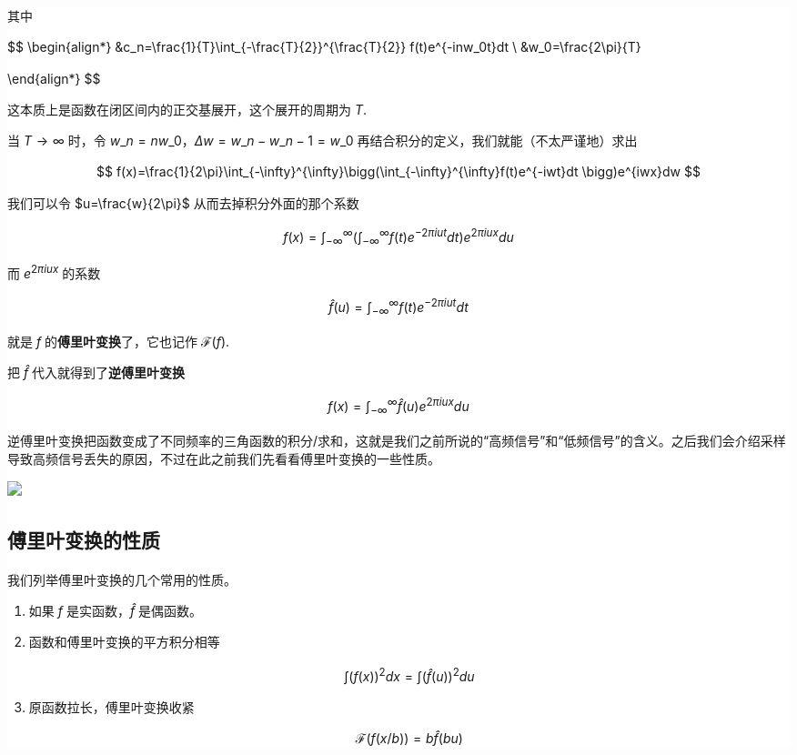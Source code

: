 其中

$$
\begin{align*}
&c_n=\frac{1}{T}\int_{-\frac{T}{2}}^{\frac{T}{2}} f(t)e^{-inw_0t}dt
\\
&w_0=\frac{2\pi}{T}

\end{align*}
$$

这本质上是函数在闭区间内的正交基展开，这个展开的周期为 $T$.

当 $T \rightarrow \infty$ 时，令 $w\_n=nw\_0$，$\Delta w=w\_n-w\_{n-1}=w\_0$ 再结合积分的定义，我们就能（不太严谨地）求出

$$
f(x)=\frac{1}{2\pi}\int_{-\infty}^{\infty}\bigg(\int_{-\infty}^{\infty}f(t)e^{-iwt}dt \bigg)e^{iwx}dw
$$

我们可以令 $u=\frac{w}{2\pi}$ 从而去掉积分外面的那个系数

$$
f(x)=\int_{-\infty}^{\infty}\bigg(\int_{-\infty}^{\infty}f(t)e^{-2\pi iut}dt \bigg)e^{2\pi iux}du
$$

而 $e^{2\pi iux}$ 的系数

$$
\hat f(u)=\int_{-\infty}^{\infty}f(t)e^{-2\pi iut}dt
$$

就是 $f$ 的**傅里叶变换**了，它也记作 $\mathcal{F}(f)$.

把 $\hat f$ 代入就得到了**逆傅里叶变换**

$$
f(x)=\int_{-\infty}^{\infty}\hat f(u)e^{2\pi iux}du
$$

逆傅里叶变换把函数变成了不同频率的三角函数的积分/求和，这就是我们之前所说的“高频信号”和“低频信号”的含义。之后我们会介绍采样导致高频信号丢失的原因，不过在此之前我们先看看傅里叶变换的一些性质。

![](/images/learning/open-course/GAMES101/Notes/note2/fourier.png)

## 傅里叶变换的性质

我们列举傅里叶变换的几个常用的性质。

1. 如果 $f$ 是实函数，$\hat f$ 是偶函数。
2. 函数和傅里叶变换的平方积分相等
    
    $$
    \int (f(x))^2dx=\int (\hat f(u))^2du
    $$
    
3. 原函数拉长，傅里叶变换收紧
    
    $$
    \mathcal{F}(f(x/b))=b\hat f(bu)
    $$
    